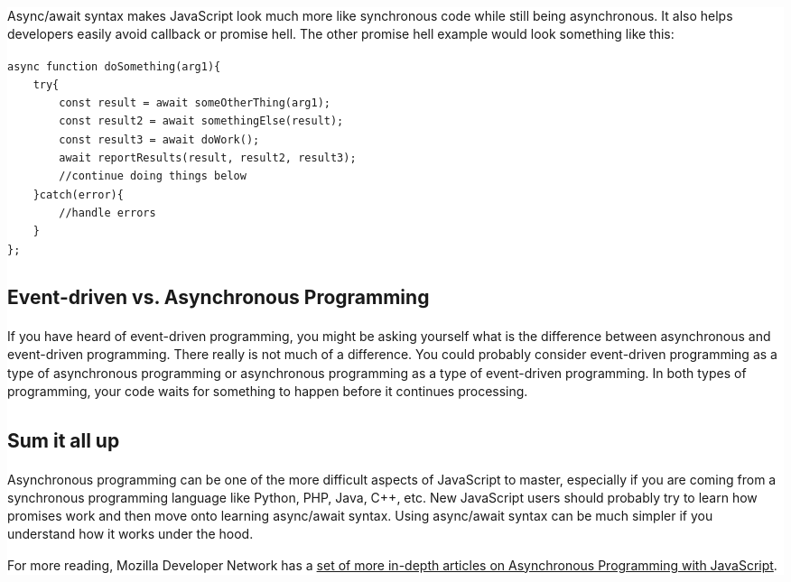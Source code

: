 Async/await syntax makes JavaScript look much more like synchronous code while still being asynchronous. It also helps developers easily avoid callback or promise hell. The other promise hell example would look something like this:
```
async function doSomething(arg1){
    try{
        const result = await someOtherThing(arg1);
        const result2 = await somethingElse(result);
        const result3 = await doWork();
        await reportResults(result, result2, result3); 
        //continue doing things below
    }catch(error){
        //handle errors
    }
};
```
## Event-driven vs. Asynchronous Programming
If you have heard of event-driven programming, you might be asking yourself what is the difference between asynchronous and event-driven programming. There really is not much of a difference. You could probably consider event-driven programming as a type of asynchronous programming or asynchronous programming as a type of event-driven programming. In both types of programming, your code waits for something to happen before it continues processing.
## Sum it all up
Asynchronous programming can be one of the more difficult aspects of JavaScript to master, especially if you are coming from a synchronous programming language like Python, PHP, Java, C++, etc. New JavaScript users should probably try to learn how promises work and then move onto learning async/await syntax. Using async/await syntax can be much simpler if you understand how it works under the hood.

For more reading, Mozilla Developer Network has a [set of more in-depth articles on Asynchronous Programming with JavaScript](https://developer.mozilla.org/en-US/docs/Learn/JavaScript/Asynchronous).
